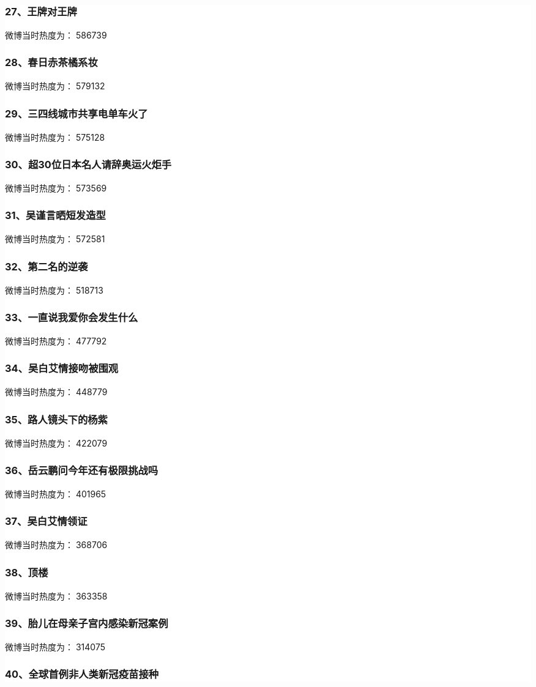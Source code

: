 ### 27、王牌对王牌

微博当时热度为： 586739

### 28、春日赤茶橘系妆

微博当时热度为： 579132

### 29、三四线城市共享电单车火了

微博当时热度为： 575128

### 30、超30位日本名人请辞奥运火炬手

微博当时热度为： 573569

### 31、吴谨言晒短发造型

微博当时热度为： 572581

### 32、第二名的逆袭

微博当时热度为： 518713

### 33、一直说我爱你会发生什么

微博当时热度为： 477792

### 34、吴白艾情接吻被围观

微博当时热度为： 448779

### 35、路人镜头下的杨紫

微博当时热度为： 422079

### 36、岳云鹏问今年还有极限挑战吗

微博当时热度为： 401965

### 37、吴白艾情领证

微博当时热度为： 368706

### 38、顶楼

微博当时热度为： 363358

### 39、胎儿在母亲子宫内感染新冠案例

微博当时热度为： 314075

### 40、全球首例非人类新冠疫苗接种
